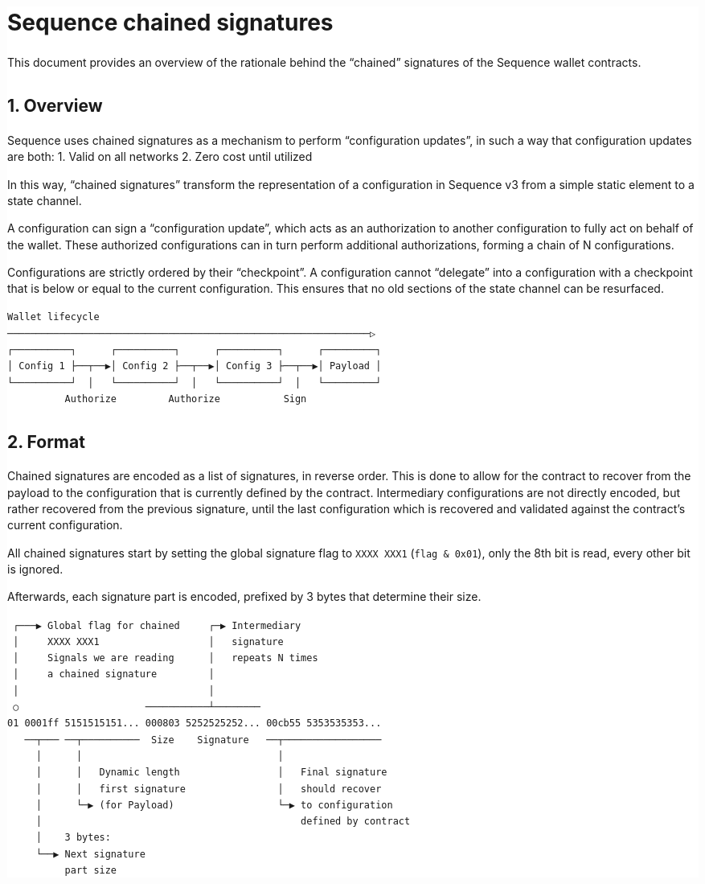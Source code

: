 # Sequence chained signatures

This document provides an overview of the rationale behind the “chained” signatures of the Sequence wallet contracts.

## **1. Overview**

Sequence uses chained signatures as a mechanism to perform “configuration updates”, in such a way that configuration updates are both: 1. Valid on all networks 2. Zero cost until utilized

In this way, “chained signatures” transform the representation of a configuration in Sequence v3 from a simple static element to a state channel.

A configuration can sign a “configuration update”, which acts as an authorization to another configuration to fully act on behalf of the wallet. These authorized configurations can in turn perform additional authorizations, forming a chain of N configurations.

Configurations are strictly ordered by their “checkpoint”. A configuration cannot “delegate” into a configuration with a checkpoint that is below or equal to the current configuration. This ensures that no old sections of the state channel can be resurfaced.

```
Wallet lifecycle
───────────────────────────────────────────────────────────────▷
┌──────────┐      ┌──────────┐      ┌──────────┐      ┌─────────┐
│ Config 1 ├──┬──▶│ Config 2 ├──┬──▶│ Config 3 ├──┬──▶│ Payload │
└──────────┘  │   └──────────┘  │   └──────────┘  │   └─────────┘
          Authorize         Authorize           Sign
```

## **2. Format**

Chained signatures are encoded as a list of signatures, in reverse order. This is done to allow for the contract to recover from the payload to the configuration that is currently defined by the contract. Intermediary configurations are not directly encoded, but rather recovered from the previous signature, until the last configuration which is recovered and validated against the contract’s current configuration.

All chained signatures start by setting the global signature flag to `XXXX XXX1` (`flag & 0x01`), only the 8th bit is read, every other bit is ignored.

Afterwards, each signature part is encoded, prefixed by 3 bytes that determine their size.

```
 ┌───▶ Global flag for chained     ┌─▶ Intermediary
 │     XXXX XXX1                   │   signature
 │     Signals we are reading      │   repeats N times
 │     a chained signature         │
 │                                 │
 ○                      ───────────┴────────
01 0001ff 5151515151... 000803 5252525252... 00cb55 5353535353...
   ──┬─── ──┬──────────  Size    Signature   ──┬─────────────────
     │      │                                  │
     │      │   Dynamic length                 │   Final signature
     │      │   first signature                │   should recover
     │      └─▶ (for Payload)                  └─▶ to configuration
     │                                             defined by contract
     │    3 bytes:
     └──▶ Next signature
          part size
```
